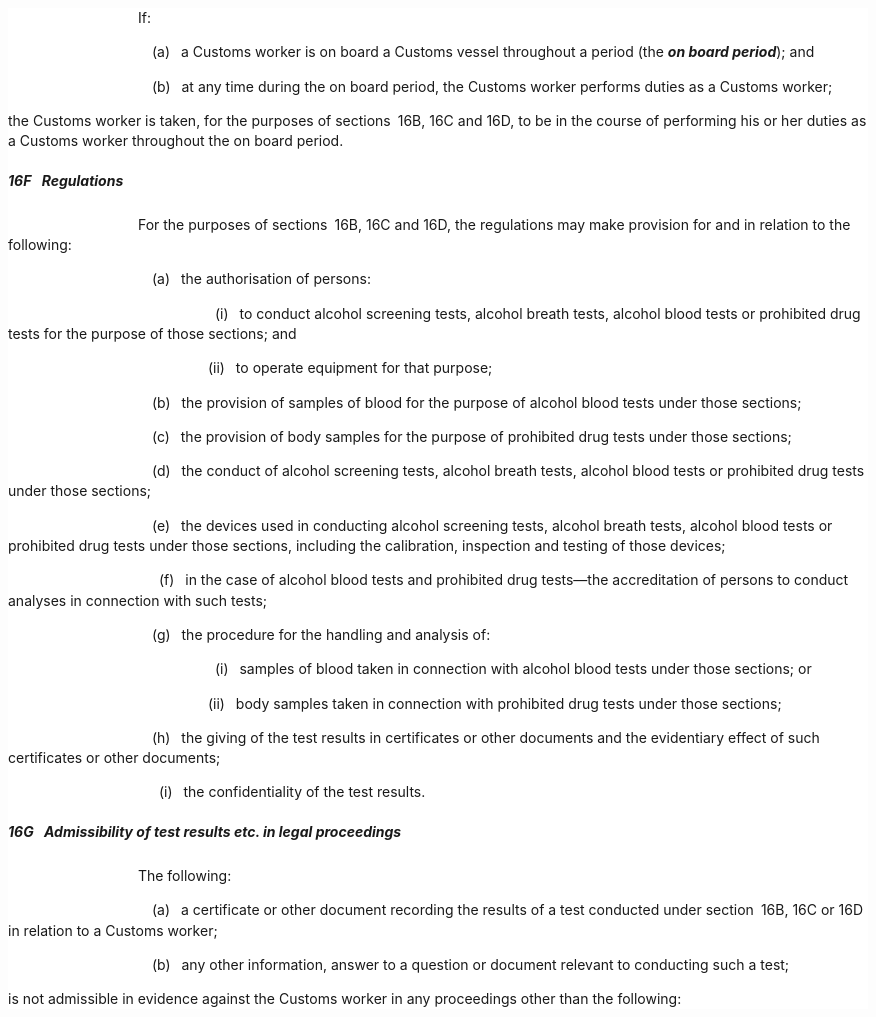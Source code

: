                    If:

                     (a)  a Customs worker is on board a Customs vessel throughout a period (the **_on board period_**); and

                     (b)  at any time during the on board period, the Customs worker performs duties as a Customs worker;

the Customs worker is taken, for the purposes of sections 16B, 16C and 16D, to be in the course of performing his or her duties as a Customs worker throughout the on board period.

##### <a id="16F"></a>16F  Regulations

                   For the purposes of sections 16B, 16C and 16D, the regulations may make provision for and in relation to the following:

                     (a)  the authorisation of persons:

                              (i)  to conduct alcohol screening tests, alcohol breath tests, alcohol blood tests or prohibited drug tests for the purpose of those sections; and

                             (ii)  to operate equipment for that purpose;

                     (b)  the provision of samples of blood for the purpose of alcohol blood tests under those sections;

                     (c)  the provision of body samples for the purpose of prohibited drug tests under those sections;

                     (d)  the conduct of alcohol screening tests, alcohol breath tests, alcohol blood tests or prohibited drug tests under those sections;

                     (e)  the devices used in conducting alcohol screening tests, alcohol breath tests, alcohol blood tests or prohibited drug tests under those sections, including the calibration, inspection and testing of those devices;

                      (f)  in the case of alcohol blood tests and prohibited drug tests—the accreditation of persons to conduct analyses in connection with such tests;

                     (g)  the procedure for the handling and analysis of:

                              (i)  samples of blood taken in connection with alcohol blood tests under those sections; or

                             (ii)  body samples taken in connection with prohibited drug tests under those sections;

                     (h)  the giving of the test results in certificates or other documents and the evidentiary effect of such certificates or other documents;

                      (i)  the confidentiality of the test results.

##### <a id="16G"></a>16G  Admissibility of test results etc. in legal proceedings

                   The following:

                     (a)  a certificate or other document recording the results of a test conducted under section 16B, 16C or 16D in relation to a Customs worker;

                     (b)  any other information, answer to a question or document relevant to conducting such a test;

is not admissible in evidence against the Customs worker in any proceedings other than the following:
